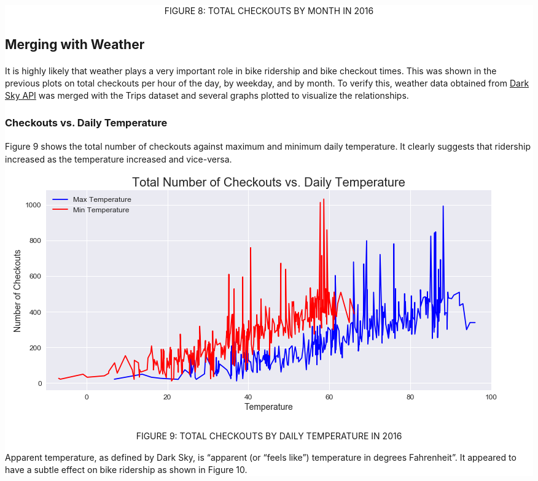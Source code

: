 <p align="center">
FIGURE 8: TOTAL CHECKOUTS BY MONTH IN 2016
</p>

## Merging with Weather 

It is highly likely that weather plays a very important role in bike ridership and bike checkout times. This was shown in the previous plots on total checkouts per hour of the day, by weekday, and by month. To verify this, weather data obtained from [Dark Sky API](https://darksky.net/dev/) was merged with the Trips dataset and several graphs plotted to visualize the relationships.

### Checkouts vs. Daily Temperature 

Figure 9 shows the total number of checkouts against maximum and minimum daily temperature. It clearly suggests that ridership increased as the temperature increased and vice-versa.

![](https://github.com/hbhasin/Boulder-2016-Bike-Share/blob/master/figures/Figure%209.PNG)

<p align="center">
FIGURE 9: TOTAL CHECKOUTS BY DAILY TEMPERATURE IN 2016
</p>

Apparent temperature, as defined by Dark Sky, is “apparent (or “feels like”) temperature in degrees Fahrenheit”. It appeared to have a subtle effect on bike ridership as shown in Figure 10.

